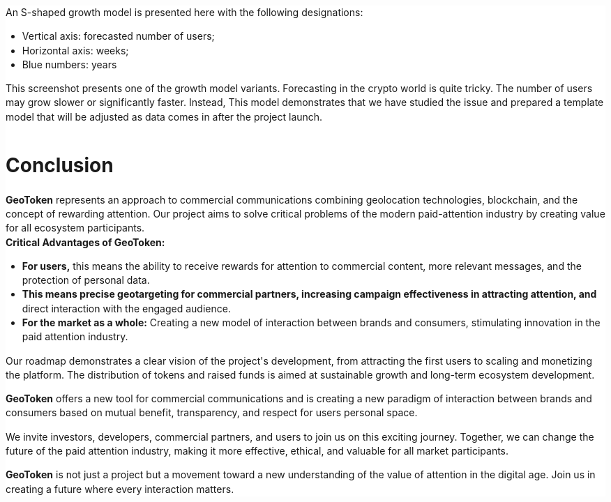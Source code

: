 
An S-shaped growth model is presented here with the following designations:

* Vertical axis: forecasted number of users;  
* Horizontal axis: weeks;  
* Blue numbers: years

This screenshot presents one of the growth model variants. Forecasting in the crypto world is quite tricky. The number of users may grow slower or significantly faster. Instead, This model demonstrates that we have studied the issue and prepared a template model that will be adjusted as data comes in after the project launch.

# **Conclusion**

**GeoToken** represents an approach to commercial communications combining geolocation technologies, blockchain, and the concept of rewarding attention. Our project aims to solve critical problems of the modern paid-attention industry by creating value for all ecosystem participants.  
 **Critical Advantages of GeoToken:**

* **For users,** this means the ability to receive rewards for attention to commercial content, more relevant messages, and the protection of personal data.  
* **This means precise geotargeting for commercial partners, increasing campaign effectiveness in attracting attention, and** direct interaction with the engaged audience.  
* **For the market as a whole:** Creating a new model of interaction between brands and consumers, stimulating innovation in the paid attention industry.

Our roadmap demonstrates a clear vision of the project's development, from attracting the first users to scaling and monetizing the platform. The distribution of tokens and raised funds is aimed at sustainable growth and long-term ecosystem development.

**GeoToken** offers a new tool for commercial communications and is creating a new paradigm of interaction between brands and consumers based on mutual benefit, transparency, and respect for users personal space.

We invite investors, developers, commercial partners, and users to join us on this exciting journey. Together, we can change the future of the paid attention industry, making it more effective, ethical, and valuable for all market participants.

**GeoToken** is not just a project but a movement toward a new understanding of the value of attention in the digital age. Join us in creating a future where every interaction matters.
